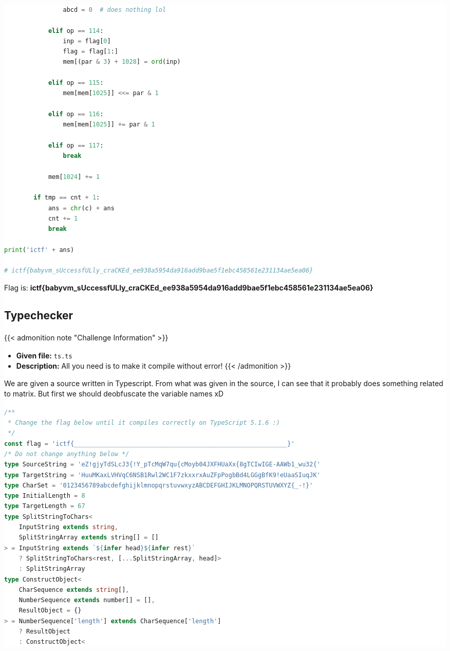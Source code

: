 ```python
                abcd = 0  # does nothing lol

            elif op == 114:
                inp = flag[0]
                flag = flag[1:]
                mem[(par & 3) + 1028] = ord(inp)

            elif op == 115:
                mem[mem[1025]] <<= par & 1

            elif op == 116:
                mem[mem[1025]] += par & 1

            elif op == 117:
                break

            mem[1024] += 1

        if tmp == cnt + 1:
            ans = chr(c) + ans
            cnt += 1
            break

print('ictf' + ans)

# ictf{babyvm_sUccessfULly_craCKEd_ee938a5954da916add9bae5f1ebc458561e231134ae5ea06}
```

Flag is: **ictf{babyvm_sUccessfULly_craCKEd_ee938a5954da916add9bae5f1ebc458561e231134ae5ea06}**

## Typechecker

{{< admonition note "Challenge Information" >}}
* **Given file:** `ts.ts`
* **Description:** All you need is to make it compile without error!
{{< /admonition >}}

We are given a source written in Typescript. From what was given in the source, I can see that it probably does something related to matrix. But first we should deobfuscate the variable names xD

```ts
/**
 * Change the flag below until it compiles correctly on TypeScript 5.1.6 :)
 */
const flag = 'ictf{__________________________________________________________}'
/* Do not change anything below */
type SourceString = 'eZ!gjyTdSLcJ3{!Y_pTcMqW7qu{cMoyb04JXFHUaXx{8gTCIwIGE-AAWb1_wu32{'
type TargetString = 'HuuMKaxLVHVqC6NSB1Rwl2WC1F7zkxxrxAuZFpPogbBd4LGGgBfK9!eUaaSIuqJK'
type CharSet = '0123456789abcdefghijklmnopqrstuvwxyzABCDEFGHIJKLMNOPQRSTUVWXYZ{_-!}'
type InitialLength = 8
type TargetLength = 67
type SplitStringToChars<
	InputString extends string,
	SplitStringArray extends string[] = []
> = InputString extends `${infer head}${infer rest}`
	? SplitStringToChars<rest, [...SplitStringArray, head]>
	: SplitStringArray
type ConstructObject<
	CharSequence extends string[],
	NumberSequence extends number[] = [],
	ResultObject = {}
> = NumberSequence['length'] extends CharSequence['length']
	? ResultObject
	: ConstructObject<
```
